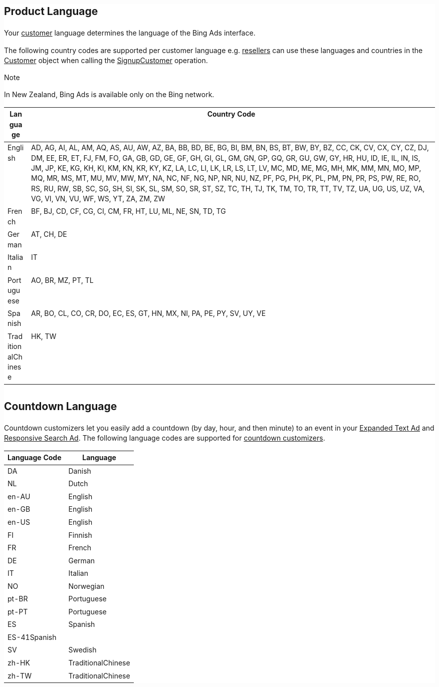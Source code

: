 ## <a name="productlanguage"></a>Product Language
Your [customer](../customer-management-service/customer.md) language determines the language of the Bing Ads interface. 

The following country codes are supported per customer language e.g. [resellers](management-model-resellers.md) can use these languages and countries in the [Customer](../customer-management-service/customer.md) object when calling the [SignupCustomer](../customer-management-service/signupcustomer.md) operation.

> [!NOTE]
> In New Zealand, Bing Ads is available only on the Bing network. 

|Language|Country Code|
|------------|------------------|
|English|AD, AG, AI, AL, AM, AQ, AS, AU, AW, AZ, BA, BB, BD, BE, BG, BI, BM, BN, BS, BT, BW, BY, BZ, CC, CK, CV, CX, CY, CZ, DJ, DM, EE, ER, ET, FJ, FM, FO, GA, GB, GD, GE, GF, GH, GI, GL, GM, GN, GP, GQ, GR, GU, GW, GY, HR, HU, ID, IE, IL, IN, IS, JM, JP, KE, KG, KH, KI, KM, KN, KR, KY, KZ, LA, LC, LI, LK, LR, LS, LT, LV, MC, MD, ME, MG, MH, MK, MM, MN, MO, MP, MQ, MR, MS, MT, MU, MV, MW, MY, NA, NC, NF, NG, NP, NR, NU, NZ, PF, PG, PH, PK, PL, PM, PN, PR, PS, PW, RE, RO, RS, RU, RW, SB, SC, SG, SH, SI, SK, SL, SM, SO, SR, ST, SZ, TC, TH, TJ, TK, TM, TO, TR, TT, TV, TZ, UA, UG, US, UZ, VA, VG, VI, VN, VU, WF, WS, YT, ZA, ZM, ZW|
|French|BF, BJ, CD, CF, CG, CI, CM, FR, HT, LU, ML, NE, SN, TD, TG|
|German|AT, CH, DE|
|Italian|IT|
|Portuguese|AO, BR, MZ, PT, TL|
|Spanish|AR, BO, CL, CO, CR, DO, EC, ES, GT, HN, MX, NI, PA, PE, PY, SV, UY, VE|
|TraditionalChinese|HK, TW|

		
## <a name="countdownlanguage"></a>Countdown Language
Countdown customizers let you easily add a countdown (by day, hour, and then minute) to an event in your [Expanded Text Ad](expanded-text-ads.md) and [Responsive Search Ad](responsive-search-ads.md). The following language codes are supported for [countdown customizers](countdown-customizers.md).

|Language Code|Language|
|------------|------------|
|DA|Danish|
|NL|Dutch|
|en-AU|English|
|en-GB|English|
|en-US|English|
|FI|Finnish|
|FR|French|
|DE|German|
|IT|Italian|
|NO|Norwegian|
|pt-BR|Portuguese|
|pt-PT|Portuguese|
|ES|Spanish|
|ES-41Spanish|
|SV|Swedish|
|zh-HK|TraditionalChinese|
|zh-TW|TraditionalChinese|
